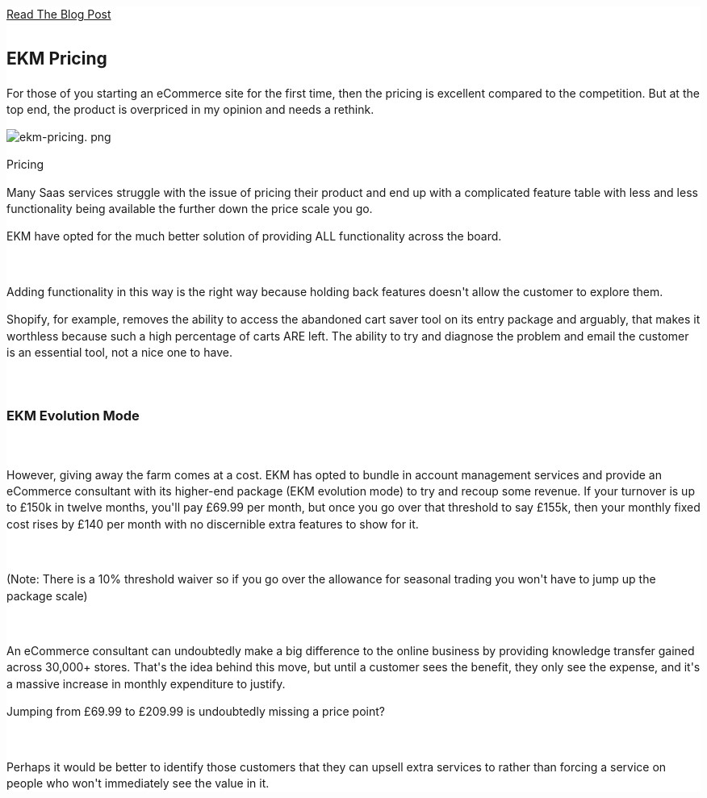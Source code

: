 [Read The Blog Post](https://www.webuildstores.co.uk/post/the-cost-of-building-a-website-how-to-get-an-accurate-quote)

## EKM Pricing

For those of you starting an eCommerce site for the first time, then the pricing is excellent compared to the competition. But at the top end, the product is overpriced in my opinion and needs a rethink.

![ekm-pricing. png](https://static.wixstatic.com/media/6b7f88_5ecbbb341334487aafb3a82a99b8c115~mv2.png/v1/fill/w_903,h_593,al_c,q_90,usm_0.66_1.00_0.01,enc_avif,quality_auto/ekm-pricing.png)

Pricing

Many Saas services struggle with the issue of pricing their product and end up with a complicated feature table with less and less functionality being available the further down the price scale you go.

EKM have opted for the much better solution of providing ALL functionality across the board. 

​

Adding functionality in this way is the right way because holding back features doesn't allow the customer to explore them.

Shopify, for example, removes the ability to access the abandoned cart saver tool on its entry package and arguably, that makes it worthless because such a high percentage of carts ARE left. The ability to try and diagnose the problem and email the customer is an essential tool, not a nice one to have.

​

### EKM Evolution Mode

​

However, giving away the farm comes at a cost. EKM has opted to bundle in account management services and provide an eCommerce consultant with its higher-end package (EKM evolution mode) to try and recoup some revenue. If your turnover is up to £150k in twelve months, you'll pay £69.99 per month, but once you go over that threshold to say £155k, then your monthly fixed cost rises by £140 per month with no discernible extra features to show for it.

​

(Note: There is a 10% threshold waiver so if you go over the allowance for seasonal trading you won't have to jump up the package scale)

​

An eCommerce consultant can undoubtedly make a big difference to the online business by providing knowledge transfer gained across 30,000+ stores. That's the idea behind this move, but until a customer sees the benefit, they only see the expense, and it's a massive increase in monthly expenditure to justify.

Jumping from £69.99 to £209.99 is undoubtedly missing a price point?

​

Perhaps it would be better to identify those customers that they can upsell extra services to rather than forcing a service on people who won't immediately see the value in it.
